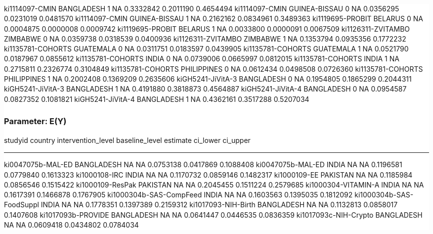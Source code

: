 ki1114097-CMIN             BANGLADESH                     1                    NA                0.3332842   0.2011190   0.4654494
ki1114097-CMIN             GUINEA-BISSAU                  0                    NA                0.0356295   0.0231019   0.0481570
ki1114097-CMIN             GUINEA-BISSAU                  1                    NA                0.2162162   0.0834961   0.3489363
ki1119695-PROBIT           BELARUS                        0                    NA                0.0004875   0.0000008   0.0009742
ki1119695-PROBIT           BELARUS                        1                    NA                0.0033800   0.0000091   0.0067509
ki1126311-ZVITAMBO         ZIMBABWE                       0                    NA                0.0359738   0.0318539   0.0400936
ki1126311-ZVITAMBO         ZIMBABWE                       1                    NA                0.1353794   0.0935356   0.1772232
ki1135781-COHORTS          GUATEMALA                      0                    NA                0.0311751   0.0183597   0.0439905
ki1135781-COHORTS          GUATEMALA                      1                    NA                0.0521790   0.0187967   0.0855612
ki1135781-COHORTS          INDIA                          0                    NA                0.0739006   0.0665997   0.0812015
ki1135781-COHORTS          INDIA                          1                    NA                0.2715811   0.2326774   0.3104849
ki1135781-COHORTS          PHILIPPINES                    0                    NA                0.0612434   0.0498508   0.0726360
ki1135781-COHORTS          PHILIPPINES                    1                    NA                0.2002408   0.1369209   0.2635606
kiGH5241-JiVitA-3          BANGLADESH                     0                    NA                0.1954805   0.1865299   0.2044311
kiGH5241-JiVitA-3          BANGLADESH                     1                    NA                0.4191880   0.3818873   0.4564887
kiGH5241-JiVitA-4          BANGLADESH                     0                    NA                0.0954587   0.0827352   0.1081821
kiGH5241-JiVitA-4          BANGLADESH                     1                    NA                0.4362161   0.3517288   0.5207034


### Parameter: E(Y)


studyid                    country                        intervention_level   baseline_level     estimate    ci_lower    ci_upper
-------------------------  -----------------------------  -------------------  ---------------  ----------  ----------  ----------
ki0047075b-MAL-ED          BANGLADESH                     NA                   NA                0.0753138   0.0417869   0.1088408
ki0047075b-MAL-ED          INDIA                          NA                   NA                0.1196581   0.0779840   0.1613323
ki1000108-IRC              INDIA                          NA                   NA                0.1170732   0.0859146   0.1482317
ki1000109-EE               PAKISTAN                       NA                   NA                0.1185984   0.0856546   0.1515422
ki1000109-ResPak           PAKISTAN                       NA                   NA                0.2045455   0.1511224   0.2579685
ki1000304-VITAMIN-A        INDIA                          NA                   NA                0.1617391   0.1466878   0.1767905
ki1000304b-SAS-CompFeed    INDIA                          NA                   NA                0.1603563   0.1395035   0.1812092
ki1000304b-SAS-FoodSuppl   INDIA                          NA                   NA                0.1778351   0.1397389   0.2159312
ki1017093-NIH-Birth        BANGLADESH                     NA                   NA                0.1132813   0.0858017   0.1407608
ki1017093b-PROVIDE         BANGLADESH                     NA                   NA                0.0641447   0.0446535   0.0836359
ki1017093c-NIH-Crypto      BANGLADESH                     NA                   NA                0.0609418   0.0434802   0.0784034